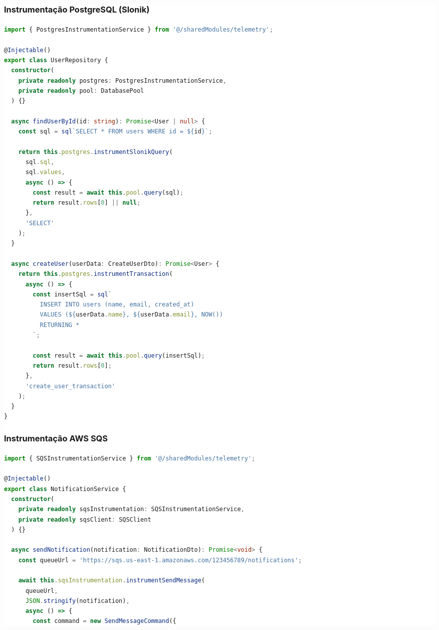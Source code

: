 ### Instrumentação PostgreSQL (Slonik)

```typescript
import { PostgresInstrumentationService } from '@/sharedModules/telemetry';

@Injectable()
export class UserRepository {
  constructor(
    private readonly postgres: PostgresInstrumentationService,
    private readonly pool: DatabasePool
  ) {}

  async findUserById(id: string): Promise<User | null> {
    const sql = sql`SELECT * FROM users WHERE id = ${id}`;
    
    return this.postgres.instrumentSlonikQuery(
      sql.sql,
      sql.values,
      async () => {
        const result = await this.pool.query(sql);
        return result.rows[0] || null;
      },
      'SELECT'
    );
  }

  async createUser(userData: CreateUserDto): Promise<User> {
    return this.postgres.instrumentTransaction(
      async () => {
        const insertSql = sql`
          INSERT INTO users (name, email, created_at) 
          VALUES (${userData.name}, ${userData.email}, NOW())
          RETURNING *
        `;
        
        const result = await this.pool.query(insertSql);
        return result.rows[0];
      },
      'create_user_transaction'
    );
  }
}
```

### Instrumentação AWS SQS

```typescript
import { SQSInstrumentationService } from '@/sharedModules/telemetry';

@Injectable()
export class NotificationService {
  constructor(
    private readonly sqsInstrumentation: SQSInstrumentationService,
    private readonly sqsClient: SQSClient
  ) {}

  async sendNotification(notification: NotificationDto): Promise<void> {
    const queueUrl = 'https://sqs.us-east-1.amazonaws.com/123456789/notifications';
    
    await this.sqsInstrumentation.instrumentSendMessage(
      queueUrl,
      JSON.stringify(notification),
      async () => {
        const command = new SendMessageCommand({
```